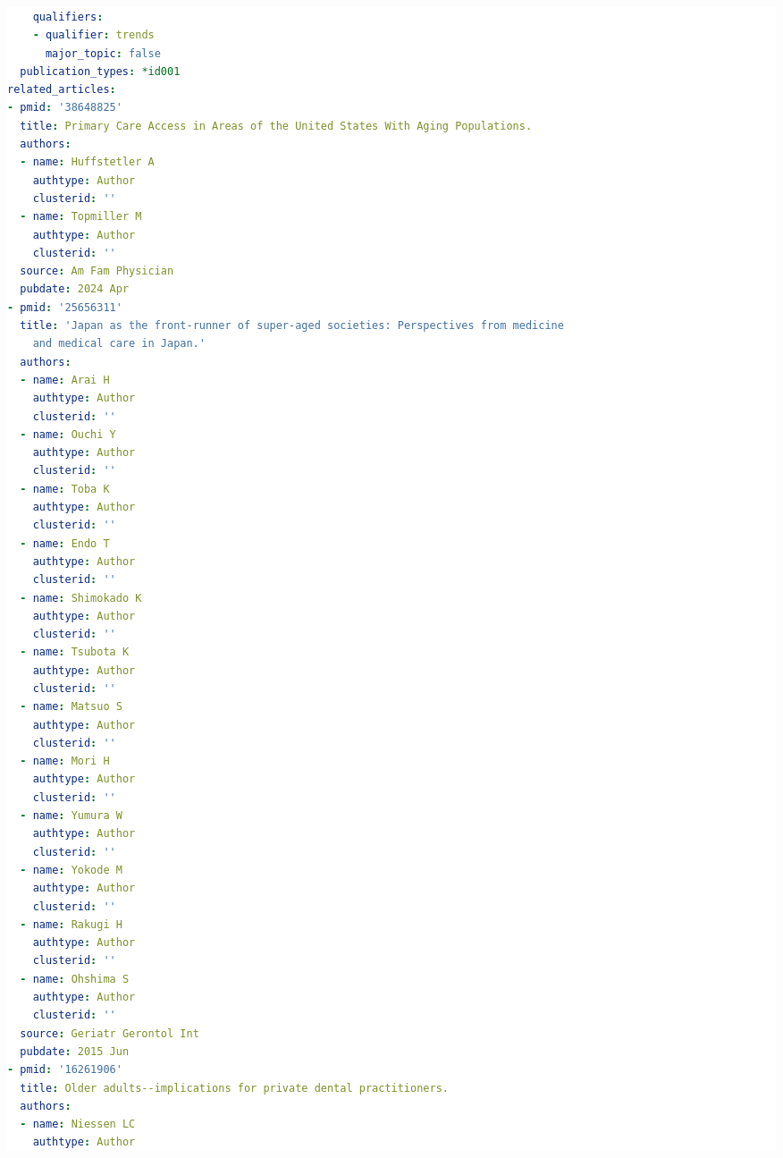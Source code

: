 ```yaml
    qualifiers:
    - qualifier: trends
      major_topic: false
  publication_types: *id001
related_articles:
- pmid: '38648825'
  title: Primary Care Access in Areas of the United States With Aging Populations.
  authors:
  - name: Huffstetler A
    authtype: Author
    clusterid: ''
  - name: Topmiller M
    authtype: Author
    clusterid: ''
  source: Am Fam Physician
  pubdate: 2024 Apr
- pmid: '25656311'
  title: 'Japan as the front-runner of super-aged societies: Perspectives from medicine
    and medical care in Japan.'
  authors:
  - name: Arai H
    authtype: Author
    clusterid: ''
  - name: Ouchi Y
    authtype: Author
    clusterid: ''
  - name: Toba K
    authtype: Author
    clusterid: ''
  - name: Endo T
    authtype: Author
    clusterid: ''
  - name: Shimokado K
    authtype: Author
    clusterid: ''
  - name: Tsubota K
    authtype: Author
    clusterid: ''
  - name: Matsuo S
    authtype: Author
    clusterid: ''
  - name: Mori H
    authtype: Author
    clusterid: ''
  - name: Yumura W
    authtype: Author
    clusterid: ''
  - name: Yokode M
    authtype: Author
    clusterid: ''
  - name: Rakugi H
    authtype: Author
    clusterid: ''
  - name: Ohshima S
    authtype: Author
    clusterid: ''
  source: Geriatr Gerontol Int
  pubdate: 2015 Jun
- pmid: '16261906'
  title: Older adults--implications for private dental practitioners.
  authors:
  - name: Niessen LC
    authtype: Author
```